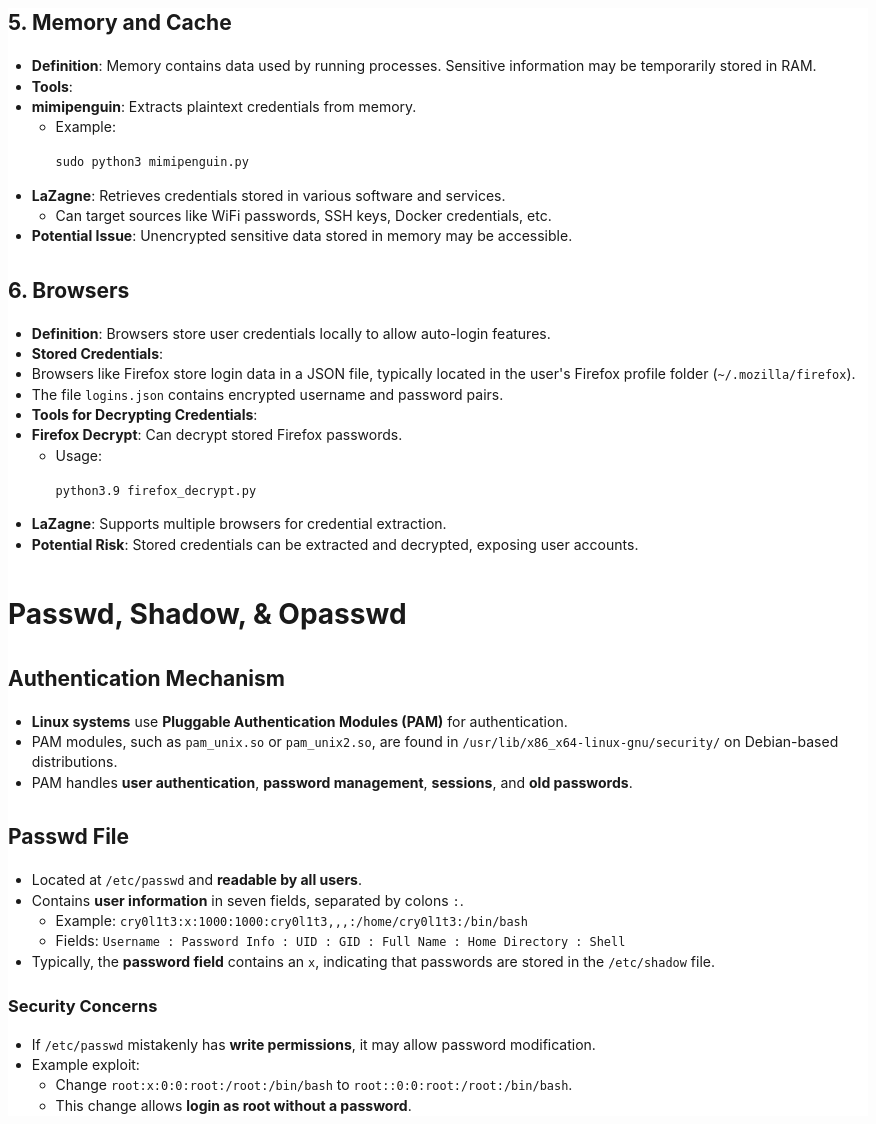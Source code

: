 ## 5. Memory and Cache
- **Definition**: Memory contains data used by running processes. Sensitive information may be temporarily stored in RAM.
- **Tools**:
- **mimipenguin**: Extracts plaintext credentials from memory.
  - Example:
    ```
    sudo python3 mimipenguin.py
    ```
- **LaZagne**: Retrieves credentials stored in various software and services.
  - Can target sources like WiFi passwords, SSH keys, Docker credentials, etc.
- **Potential Issue**: Unencrypted sensitive data stored in memory may be accessible.

## 6. Browsers
- **Definition**: Browsers store user credentials locally to allow auto-login features.
- **Stored Credentials**:
- Browsers like Firefox store login data in a JSON file, typically located in the user's Firefox profile folder (`~/.mozilla/firefox`).
- The file `logins.json` contains encrypted username and password pairs.
- **Tools for Decrypting Credentials**:
- **Firefox Decrypt**: Can decrypt stored Firefox passwords.
  - Usage:
    ```
    python3.9 firefox_decrypt.py
    ```
- **LaZagne**: Supports multiple browsers for credential extraction.
- **Potential Risk**: Stored credentials can be extracted and decrypted, exposing user accounts.

# Passwd, Shadow, & Opasswd

## Authentication Mechanism
- **Linux systems** use **Pluggable Authentication Modules (PAM)** for authentication.
- PAM modules, such as `pam_unix.so` or `pam_unix2.so`, are found in `/usr/lib/x86_x64-linux-gnu/security/` on Debian-based distributions.
- PAM handles **user authentication**, **password management**, **sessions**, and **old passwords**.

## Passwd File
- Located at `/etc/passwd` and **readable by all users**.
- Contains **user information** in seven fields, separated by colons `:`.
    - Example: `cry0l1t3:x:1000:1000:cry0l1t3,,,:/home/cry0l1t3:/bin/bash`
    - Fields: `Username : Password Info : UID : GID : Full Name : Home Directory : Shell`
- Typically, the **password field** contains an `x`, indicating that passwords are stored in the `/etc/shadow` file.

### Security Concerns
- If `/etc/passwd` mistakenly has **write permissions**, it may allow password modification.
- Example exploit:
    - Change `root:x:0:0:root:/root:/bin/bash` to `root::0:0:root:/root:/bin/bash`.
    - This change allows **login as root without a password**.
